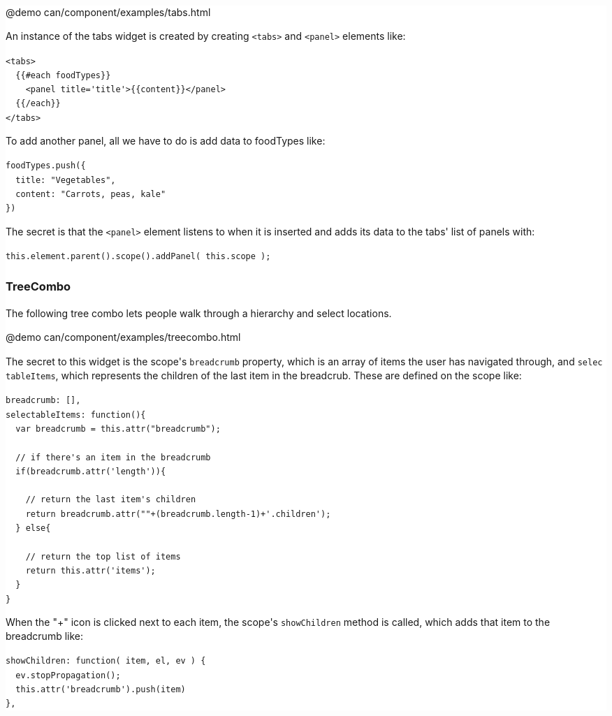 @demo can/component/examples/tabs.html

An instance of the tabs widget is created by creating `<tabs>` and `<panel>`
elements like:

    <tabs>
      {{#each foodTypes}}
        <panel title='title'>{{content}}</panel>
      {{/each}}
    </tabs>

To add another panel, all we have to do is add data to foodTypes like:

    foodTypes.push({
      title: "Vegetables",
      content: "Carrots, peas, kale"
    })

The secret is that the `<panel>` element listens to when it is inserted
and adds its data to the tabs' list of panels with:

    this.element.parent().scope().addPanel( this.scope );    

### TreeCombo

The following tree combo lets people walk through a hierarchy and select locations.

@demo can/component/examples/treecombo.html

The secret to this widget is the scope's `breadcrumb` property, which is an array
of items the user has navigated through, and `selectableItems`, which represents the children of the
last item in the breadcrub.  These are defined on the scope like:


    breadcrumb: [],
    selectableItems: function(){
      var breadcrumb = this.attr("breadcrumb");
	      	
      // if there's an item in the breadcrumb
      if(breadcrumb.attr('length')){
			
        // return the last item's children
        return breadcrumb.attr(""+(breadcrumb.length-1)+'.children');
      } else{
		    
        // return the top list of items
        return this.attr('items');
      }
    }

When the "+" icon is clicked next to each item, the scope's `showChildren` method is called, which
adds that item to the breadcrumb like:

    showChildren: function( item, el, ev ) {
      ev.stopPropagation();
      this.attr('breadcrumb').push(item)
    },
